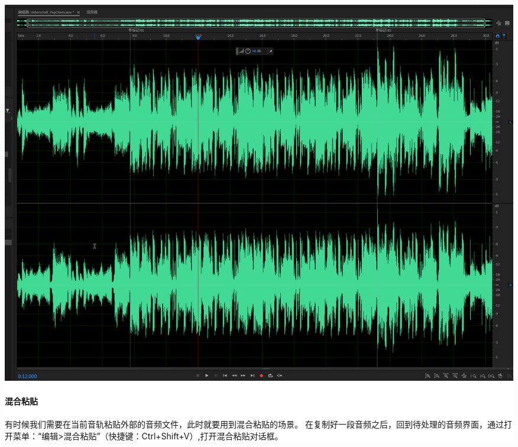 ![吸附效果演示](post/7a4fe646/adsorption.gif)

#### 混合粘贴
有时候我们需要在当前音轨粘贴外部的音频文件，此时就要用到混合粘贴的场景。
在复制好一段音频之后，回到待处理的音频界面，通过打开菜单：“编辑>混合粘贴”（快捷键：Ctrl+Shift+V）,打开混合粘贴对话框。